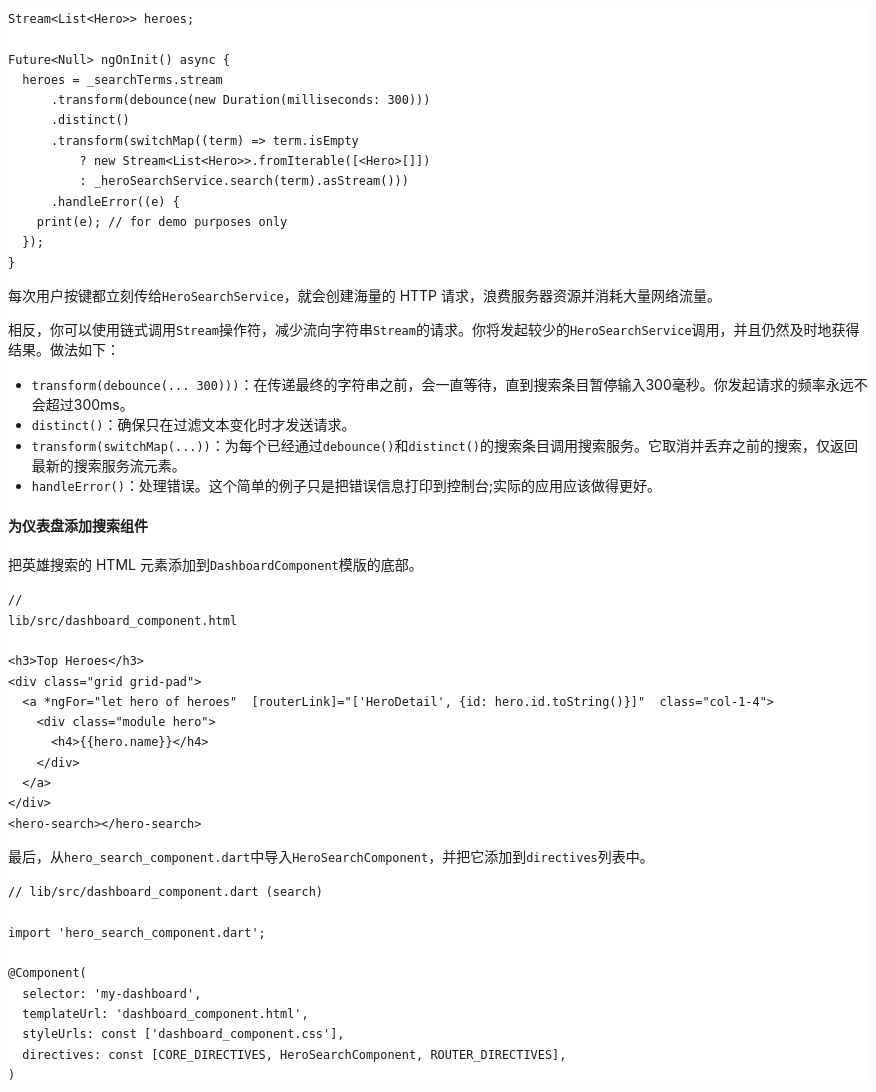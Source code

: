 ```
Stream<List<Hero>> heroes;

Future<Null> ngOnInit() async {
  heroes = _searchTerms.stream
      .transform(debounce(new Duration(milliseconds: 300)))
      .distinct()
      .transform(switchMap((term) => term.isEmpty
          ? new Stream<List<Hero>>.fromIterable([<Hero>[]])
          : _heroSearchService.search(term).asStream()))
      .handleError((e) {
    print(e); // for demo purposes only
  });
}
```

每次用户按键都立刻传给`HeroSearchService`，就会创建海量的 HTTP 请求，浪费服务器资源并消耗大量网络流量。

相反，你可以使用链式调用`Stream`操作符，减少流向字符串`Stream`的请求。你将发起较少的`HeroSearchService`调用，并且仍然及时地获得结果。做法如下：

* `transform(debounce(... 300)))`：在传递最终的字符串之前，会一直等待，直到搜索条目暂停输入300毫秒。你发起请求的频率永远不会超过300ms。
* `distinct()`：确保只在过滤文本变化时才发送请求。
* `transform(switchMap(...))`：为每个已经通过`debounce()`和`distinct()`的搜索条目调用搜索服务。它取消并丢弃之前的搜索，仅返回最新的搜索服务流元素。
* `handleError()`：处理错误。这个简单的例子只是把错误信息打印到控制台;实际的应用应该做得更好。

#### 为仪表盘添加搜索组件

把英雄搜索的 HTML 元素添加到`DashboardComponent`模版的底部。

```
// 
lib/src/dashboard_component.html

<h3>Top Heroes</h3>
<div class="grid grid-pad">
  <a *ngFor="let hero of heroes"  [routerLink]="['HeroDetail', {id: hero.id.toString()}]"  class="col-1-4">
    <div class="module hero">
      <h4>{{hero.name}}</h4>
    </div>
  </a>
</div>
<hero-search></hero-search>
```

最后，从`hero_search_component.dart`中导入`HeroSearchComponent`，并把它添加到`directives`列表中。

```
// lib/src/dashboard_component.dart (search)

import 'hero_search_component.dart';

@Component(
  selector: 'my-dashboard',
  templateUrl: 'dashboard_component.html',
  styleUrls: const ['dashboard_component.css'],
  directives: const [CORE_DIRECTIVES, HeroSearchComponent, ROUTER_DIRECTIVES],
)
```
